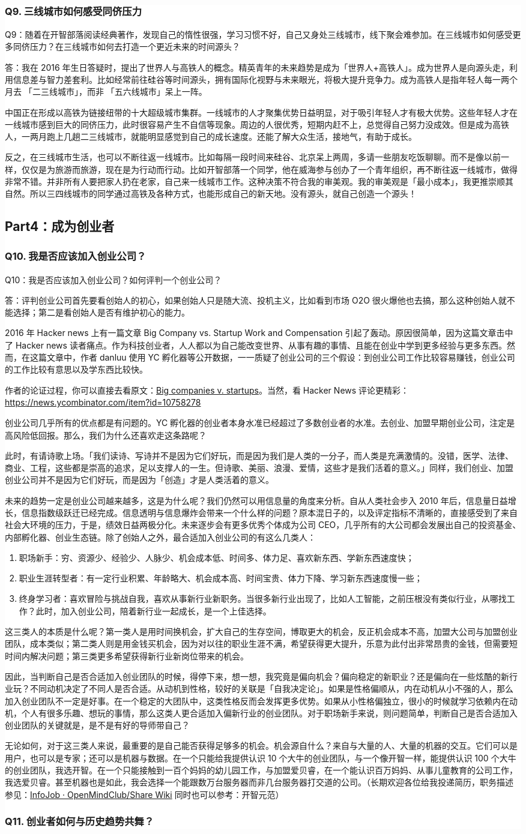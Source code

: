 ### Q9. 三线城市如何感受同侪压力

Q9：随着在开智部落阅读经典著作，发现自己的惰性很强，学习习惯不好，自己又身处三线城市，线下聚会难参加。在三线城市如何感受更多同侪压力？在三线城市如何去打造一个更近未来的时间源头？

答：我在 2016 年生日答疑时，提出了世界人与高铁人的概念。精英青年的未来趋势是成为「世界人+高铁人」。成为世界人是向源头走，利用信息差与智力差套利。比如经常前往硅谷等时间源头，拥有国际化视野与未来眼光，将极大提升竞争力。成为高铁人是指年轻人每一两个月去 「二三线城市」，而非 「五六线城市」呆上一阵。

中国正在形成以高铁为链接纽带的十大超级城市集群。一线城市的人才聚集优势日益明显，对于吸引年轻人才有极大优势。这些年轻人才在一线城市感到巨大的同侪压力，此时很容易产生不自信等现象。周边的人很优秀，短期内赶不上，总觉得自己努力没成效。但是成为高铁人，一两月跑上几趟二三线城市，就能明显感觉到自己的成长速度。还能了解大众生活，接地气，有助于成长。

反之，在三线城市生活，也可以不断往返一线城市。比如每隔一段时间来硅谷、北京呆上两周，多请一些朋友吃饭聊聊。而不是像以前一样，仅仅是为旅游而旅游，现在是为行动而行动。比如开智部落一个同学，他在威海参与创办了一个青年组织，再不断往返一线城市，做得非常不错。并非所有人要把家人扔在老家，自己来一线城市工作。这种决策不符合我的审美观。我的审美观是「最小成本」，我更推崇顺其自然。所以三四线城市的同学通过高铁及各种方式，也能形成自己的新天地。没有源头，就自己创造一个源头！

## Part4：成为创业者

### Q10. 我是否应该加入创业公司？

Q10：我是否应该加入创业公司？如何评判一个创业公司？

答：评判创业公司首先要看创始人的初心，如果创始人只是随大流、投机主义，比如看到市场 O2O 很火爆他也去搞，那么这种创始人就不能选择；第二是看创始人是否有维护初心的能力。

2016 年 Hacker news 上有一篇文章 Big Company vs. Startup Work and Compensation 引起了轰动。原因很简单，因为这篇文章击中了 Hacker news 读者痛点。作为科技创业者，人人都以为自己能改变世界、从事有趣的事情、且能在创业中学到更多经验与更多东西。然而，在这篇文章中，作者 danluu 使用 YC 孵化器等公开数据，一一质疑了创业公司的三个假设：到创业公司工作比较容易赚钱，创业公司的工作比较有意思以及学东西比较快。

作者的论证过程，你可以直接去看原文：[Big companies v. startups](http://danluu.com/startup-tradeoffs/)。当然，看 Hacker News 评论更精彩：https://news.ycombinator.com/item?id=10758278

创业公司几乎所有的优点都是有问题的。YC 孵化器的创业者本身水准已经超过了多数创业者的水准。去创业、加盟早期创业公司，注定是高风险低回报。那么，我们为什么还喜欢走这条路呢？

此时，有请诗歌上场。「我们读诗、写诗并不是因为它们好玩，而是因为我们是人类的一分子，而人类是充满激情的。没错，医学、法律、商业、工程，这些都是崇高的追求，足以支撑人的一生。但诗歌、美丽、浪漫、爱情，这些才是我们活着的意义。」同样，我们创业、加盟创业公司并不是因为它们好玩，而是因为「创造」才是人类活着的意义。

未来的趋势一定是创业公司越来越多，这是为什么呢？我们仍然可以用信息量的角度来分析。自从人类社会步入 2010 年后，信息量日益增长，信息指数级跃迁已经完成。信息透明与信息爆炸会带来一个什么样的问题？原本混日子的，以及评定指标不清晰的，直接感受到了来自社会大环境的压力，于是，绩效日益两极分化。未来逐步会有更多优秀个体成为公司 CEO，几乎所有的大公司都会发展出自己的投资基金、内部孵化器、创业生态链。除了创始人之外，最合适加入创业公司的有这么几类人：

1. 职场新手：穷、资源少、经验少、人脉少、机会成本低、时间多、体力足、喜欢新东西、学新东西速度快；

2. 职业生涯转型者：有一定行业积累、年龄略大、机会成本高、时间宝贵、体力下降、学习新东西速度慢一些；

3. 终身学习者：喜欢冒险与挑战自我，喜欢从事新行业新职务。当很多新行业出现了，比如人工智能，之前压根没有类似行业，从哪找工作？此时，加入创业公司，陪着新行业一起成长，是一个上佳选择。

这三类人的本质是什么呢？第一类人是用时间换机会，扩大自己的生存空间，博取更大的机会，反正机会成本不高，加盟大公司与加盟创业团队，成本类似；第二类人则是用金钱买机会，因为对以往的职业生涯不满，希望获得更大提升，乐意为此付出非常昂贵的金钱，但需要短时间内解决问题；第三类更多希望获得新行业新岗位带来的机会。

因此，当判断自己是否合适加入创业团队的时候，得停下来，想一想，我究竟是偏向机会？偏向稳定的新职业？还是偏向在一些炫酷的新行业玩？不同动机决定了不同人是否合适。从动机到性格，较好的关联是「自我决定论」。如果是性格偏顺从，内在动机从小不强的人，那么加入创业团队不一定是好事。在一个稳定的大团队中，这类性格反而会发挥更多优势。如果从小性格偏独立，很小的时候就学习依赖内在动机，个人有很多乐趣、想玩的事情，那么这类人更合适加入偏新行业的创业团队。对于职场新手来说，则问题简单，判断自己是否合适加入创业团队的关键就是，是不是有好的导师带自己？

无论如何，对于这三类人来说，最重要的是自己能否获得足够多的机会。机会源自什么？来自与大量的人、大量的机器的交互。它们可以是用户，也可以是专家；还可以是机器与数据。在一个只能给我提供认识 10 个大牛的创业团队，与一个像开智一样，能提供认识 100 个大牛的创业团队，我选开智。在一个只能接触到一百个妈妈的幼儿园工作，与加盟爱贝睿，在一个能认识百万妈妈、从事儿童教育的公司工作，我选爱贝睿。甚至机器也是如此，我会选择一个能跟数万台服务器而非几台服务器打交道的公司。（长期欢迎各位给我投递简历，职务描述参见：[InfoJob · OpenMindClub/Share Wiki](https://github.com/OpenMindClub/share/wiki/InfoJob) 同时也可以参考：开智元范）

### Q11. 创业者如何与历史趋势共舞？
